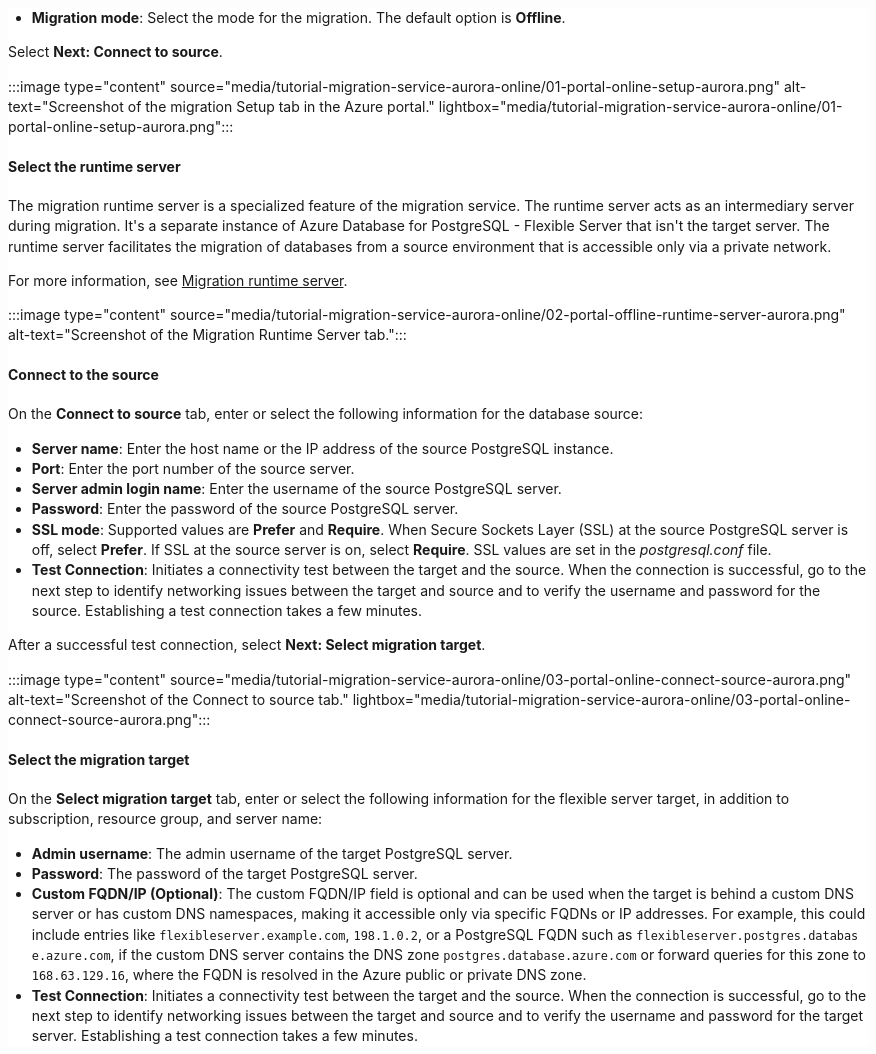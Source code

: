 - **Migration mode**: Select the mode for the migration. The default option is **Offline**.

Select **Next: Connect to source**.

:::image type="content" source="media/tutorial-migration-service-aurora-online/01-portal-online-setup-aurora.png" alt-text="Screenshot of the migration Setup tab in the Azure portal." lightbox="media/tutorial-migration-service-aurora-online/01-portal-online-setup-aurora.png":::

#### Select the runtime server

The migration runtime server is a specialized feature of the migration service. The runtime server acts as an intermediary server during migration. It's a separate instance of Azure Database for PostgreSQL - Flexible Server that isn't the target server. The runtime server facilitates the migration of databases from a source environment that is accessible only via a private network.

For more information, see [Migration runtime server](concepts-migration-service-runtime-server.md).

:::image type="content" source="media/tutorial-migration-service-aurora-online/02-portal-offline-runtime-server-aurora.png" alt-text="Screenshot of the Migration Runtime Server tab.":::

#### Connect to the source

On the **Connect to source** tab, enter or select the following information for the database source:

- **Server name**: Enter the host name or the IP address of the source PostgreSQL instance.
- **Port**: Enter the port number of the source server.
- **Server admin login name**: Enter the username of the source PostgreSQL server.
- **Password**: Enter the password of the source PostgreSQL server.
- **SSL mode**: Supported values are **Prefer** and **Require**. When Secure Sockets Layer (SSL) at the source PostgreSQL server is off, select **Prefer**. If SSL at the source server is on, select **Require**. SSL values are set in the *postgresql.conf* file.
- **Test Connection**: Initiates a connectivity test between the target and the source. When the connection is successful, go to the next step to identify networking issues between the target and source and to verify the username and password for the source. Establishing a test connection takes a few minutes.

After a successful test connection, select **Next: Select migration target**.

:::image type="content" source="media/tutorial-migration-service-aurora-online/03-portal-online-connect-source-aurora.png" alt-text="Screenshot of the Connect to source tab." lightbox="media/tutorial-migration-service-aurora-online/03-portal-online-connect-source-aurora.png":::

#### Select the migration target

On the **Select migration target** tab, enter or select the following information for the flexible server target, in addition to subscription, resource group, and server name:

- **Admin username**: The admin username of the target PostgreSQL server.
- **Password**: The password of the target PostgreSQL server.
- **Custom FQDN/IP (Optional)**: The custom FQDN/IP field is optional and can be used when the target is behind a custom DNS server or has custom DNS namespaces, making it accessible only via specific FQDNs or IP addresses. For example, this could include entries like `flexibleserver.example.com`, `198.1.0.2`, or a PostgreSQL FQDN such as `flexibleserver.postgres.database.azure.com`, if the custom DNS server contains the DNS zone `postgres.database.azure.com` or forward queries for this zone to `168.63.129.16`, where the FQDN is resolved in the Azure public or private DNS zone.
- **Test Connection**: Initiates a connectivity test between the target and the source. When the connection is successful, go to the next step to identify networking issues between the target and source and to verify the username and password for the target server. Establishing a test connection takes a few minutes.

